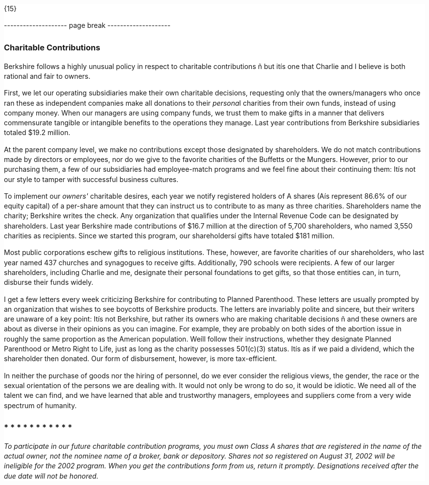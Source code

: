 {15}

-------------------- page break --------------------

### **Charitable Contributions**

Berkshire follows a highly unusual policy in respect to charitable contributions ñ but itís one that Charlie and I believe is both rational and fair to owners.

First, we let our operating subsidiaries make their own charitable decisions, requesting only that the owners/managers who once ran these as independent companies make all donations to their *persona*l charities from their own funds, instead of using company money. When our managers are using company funds, we trust them to make gifts in a manner that delivers commensurate tangible or intangible benefits to the operations they manage. Last year contributions from Berkshire subsidiaries totaled \$19.2 million.

At the parent company level, we make no contributions except those designated by shareholders. We do not match contributions made by directors or employees, nor do we give to the favorite charities of the Buffetts or the Mungers. However, prior to our purchasing them, a few of our subsidiaries had employee-match programs and we feel fine about their continuing them: Itís not our style to tamper with successful business cultures.

To implement our *owners'* charitable desires, each year we notify registered holders of A shares (Aís represent 86.6% of our equity capital) of a per-share amount that they can instruct us to contribute to as many as three charities. Shareholders name the charity; Berkshire writes the check. Any organization that qualifies under the Internal Revenue Code can be designated by shareholders. Last year Berkshire made contributions of \$16.7 million at the direction of 5,700 shareholders, who named 3,550 charities as recipients. Since we started this program, our shareholdersí gifts have totaled \$181 million.

Most public corporations eschew gifts to religious institutions. These, however, are favorite charities of our shareholders, who last year named 437 churches and synagogues to receive gifts. Additionally, 790 schools were recipients. A few of our larger shareholders, including Charlie and me, designate their personal foundations to get gifts, so that those entities can, in turn, disburse their funds widely.

I get a few letters every week criticizing Berkshire for contributing to Planned Parenthood. These letters are usually prompted by an organization that wishes to see boycotts of Berkshire products. The letters are invariably polite and sincere, but their writers are unaware of a key point: Itís not Berkshire, but rather its owners who are making charitable decisions ñ and these owners are about as diverse in their opinions as you can imagine. For example, they are probably on both sides of the abortion issue in roughly the same proportion as the American population. Weíll follow their instructions, whether they designate Planned Parenthood or Metro Right to Life, just as long as the charity possesses 501(c)(3) status. Itís as if we paid a dividend, which the shareholder then donated. Our form of disbursement, however, is more tax-efficient.

In neither the purchase of goods nor the hiring of personnel, do we ever consider the religious views, the gender, the race or the sexual orientation of the persons we are dealing with. It would not only be wrong to do so, it would be idiotic. We need all of the talent we can find, and we have learned that able and trustworthy managers, employees and suppliers come from a very wide spectrum of humanity.

### \* \* \* \* \* \* \* \* \* \* \*

*To participate in our future charitable contribution programs, you must own Class A shares that are registered in the name of the actual owner, not the nominee name of a broker, bank or depository. Shares not so registered on August 31, 2002 will be ineligible for the 2002 program. When you get the contributions form from us, return it promptly. Designations received after the due date will not be honored.*
